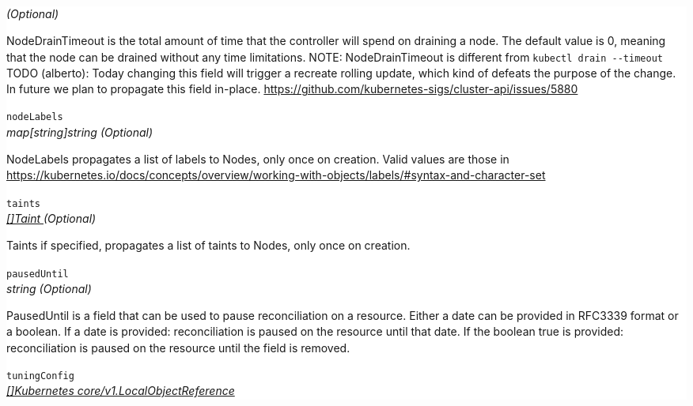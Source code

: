 <em>(Optional)</em>
<p>NodeDrainTimeout is the total amount of time that the controller will spend on draining a node.
The default value is 0, meaning that the node can be drained without any time limitations.
NOTE: NodeDrainTimeout is different from <code>kubectl drain --timeout</code>
TODO (alberto): Today changing this field will trigger a recreate rolling update, which kind of defeats
the purpose of the change. In future we plan to propagate this field in-place.
<a href="https://github.com/kubernetes-sigs/cluster-api/issues/5880">https://github.com/kubernetes-sigs/cluster-api/issues/5880</a></p>
</td>
</tr>
<tr>
<td>
<code>nodeLabels</code></br>
<em>
map[string]string
</em>
</td>
<td>
<em>(Optional)</em>
<p>NodeLabels propagates a list of labels to Nodes, only once on creation.
Valid values are those in <a href="https://kubernetes.io/docs/concepts/overview/working-with-objects/labels/#syntax-and-character-set">https://kubernetes.io/docs/concepts/overview/working-with-objects/labels/#syntax-and-character-set</a></p>
</td>
</tr>
<tr>
<td>
<code>taints</code></br>
<em>
<a href="#hypershift.openshift.io/v1beta1.Taint">
[]Taint
</a>
</em>
</td>
<td>
<em>(Optional)</em>
<p>Taints if specified, propagates a list of taints to Nodes, only once on creation.</p>
</td>
</tr>
<tr>
<td>
<code>pausedUntil</code></br>
<em>
string
</em>
</td>
<td>
<em>(Optional)</em>
<p>PausedUntil is a field that can be used to pause reconciliation on a resource.
Either a date can be provided in RFC3339 format or a boolean. If a date is
provided: reconciliation is paused on the resource until that date. If the boolean true is
provided: reconciliation is paused on the resource until the field is removed.</p>
</td>
</tr>
<tr>
<td>
<code>tuningConfig</code></br>
<em>
<a href="https://kubernetes.io/docs/reference/generated/kubernetes-api/v1.22/#localobjectreference-v1-core">
[]Kubernetes core/v1.LocalObjectReference
</a>
</em>